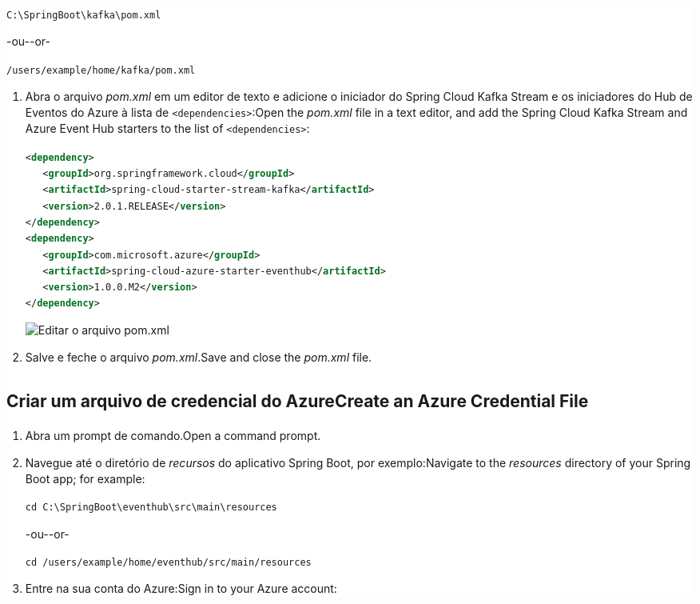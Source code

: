    `C:\SpringBoot\kafka\pom.xml`

   <span data-ttu-id="01ce5-153">-ou-</span><span class="sxs-lookup"><span data-stu-id="01ce5-153">-or-</span></span>

   `/users/example/home/kafka/pom.xml`

1. <span data-ttu-id="01ce5-154">Abra o arquivo *pom.xml* em um editor de texto e adicione o iniciador do Spring Cloud Kafka Stream e os iniciadores do Hub de Eventos do Azure à lista de `<dependencies>`:</span><span class="sxs-lookup"><span data-stu-id="01ce5-154">Open the *pom.xml* file in a text editor, and add the Spring Cloud Kafka Stream and Azure Event Hub starters to the list of `<dependencies>`:</span></span>

   ```xml
   <dependency>
      <groupId>org.springframework.cloud</groupId>
      <artifactId>spring-cloud-starter-stream-kafka</artifactId>
      <version>2.0.1.RELEASE</version>
   </dependency>
   <dependency>
      <groupId>com.microsoft.azure</groupId>
      <artifactId>spring-cloud-azure-starter-eventhub</artifactId>
      <version>1.0.0.M2</version>
   </dependency>
   ```

   ![Editar o arquivo pom.xml][SI03]

1. <span data-ttu-id="01ce5-156">Salve e feche o arquivo *pom.xml*.</span><span class="sxs-lookup"><span data-stu-id="01ce5-156">Save and close the *pom.xml* file.</span></span>

## <a name="create-an-azure-credential-file"></a><span data-ttu-id="01ce5-157">Criar um arquivo de credencial do Azure</span><span class="sxs-lookup"><span data-stu-id="01ce5-157">Create an Azure Credential File</span></span>

1. <span data-ttu-id="01ce5-158">Abra um prompt de comando.</span><span class="sxs-lookup"><span data-stu-id="01ce5-158">Open a command prompt.</span></span>

1. <span data-ttu-id="01ce5-159">Navegue até o diretório de *recursos* do aplicativo Spring Boot, por exemplo:</span><span class="sxs-lookup"><span data-stu-id="01ce5-159">Navigate to the *resources* directory of your Spring Boot app; for example:</span></span>

   ```shell
   cd C:\SpringBoot\eventhub\src\main\resources
   ```

   <span data-ttu-id="01ce5-160">-ou-</span><span class="sxs-lookup"><span data-stu-id="01ce5-160">-or-</span></span>

   ```shell
   cd /users/example/home/eventhub/src/main/resources
   ```

1. <span data-ttu-id="01ce5-161">Entre na sua conta do Azure:</span><span class="sxs-lookup"><span data-stu-id="01ce5-161">Sign in to your Azure account:</span></span>


[Apache Kafka]: http://kafka.apache.org
[conta gratuita do Azure]: https://azure.microsoft.com/pricing/free-trial/
[free Azure account]: https://azure.microsoft.com/pricing/free-trial/
[Trabalhando com o Java e Azure DevOps]: /azure/devops/
[Working with Azure DevOps and Java]: /azure/devops/
[benefício de assinante do MSDN]: https://azure.microsoft.com/pricing/member-offers/msdn-benefits-details/
[MSDN subscriber benefits]: https://azure.microsoft.com/pricing/member-offers/msdn-benefits-details/
[Spring Boot]: http://projects.spring.io/spring-boot/
[Spring Initializr]: https://start.spring.io/
[Spring Framework]: https://spring.io/
[IMG01]: ./media/configure-spring-cloud-stream-binder-java-app-kafka-azure-event-hub/create-kafka-event-hub-01.png
[IMG02]: ./media/configure-spring-cloud-stream-binder-java-app-kafka-azure-event-hub/create-kafka-event-hub-02.png
[IMG03]: ./media/configure-spring-cloud-stream-binder-java-app-kafka-azure-event-hub/create-kafka-event-hub-03.png
[IMG04]: ./media/configure-spring-cloud-stream-binder-java-app-kafka-azure-event-hub/create-kafka-event-hub-04.png
[IMG05]: ./media/configure-spring-cloud-stream-binder-java-app-kafka-azure-event-hub/create-kafka-event-hub-05.png
[IMG06]: ./media/configure-spring-cloud-stream-binder-java-app-kafka-azure-event-hub/create-kafka-event-hub-06.png
[IMG07]: ./media/configure-spring-cloud-stream-binder-java-app-kafka-azure-event-hub/create-kafka-event-hub-07.png
[IMG08]: ./media/configure-spring-cloud-stream-binder-java-app-kafka-azure-event-hub/create-kafka-event-hub-08.png
[SI01]: ./media/configure-spring-cloud-stream-binder-java-app-kafka-azure-event-hub/create-project-01.png
[SI02]: ./media/configure-spring-cloud-stream-binder-java-app-kafka-azure-event-hub/create-project-02.png
[SI03]: ./media/configure-spring-cloud-stream-binder-java-app-kafka-azure-event-hub/create-project-03.png
[TB01]: ./media/configure-spring-cloud-stream-binder-java-app-kafka-azure-event-hub/test-browser-01.png
[TB02]: ./media/configure-spring-cloud-stream-binder-java-app-kafka-azure-event-hub/test-browser-02.png